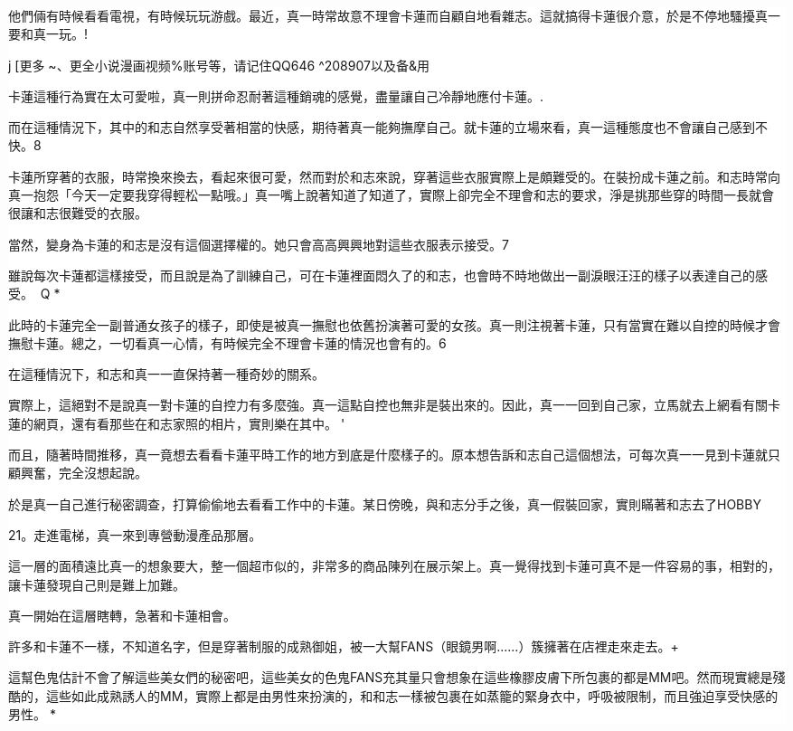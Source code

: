 

他們倆有時候看看電視，有時候玩玩游戲。最近，真一時常故意不理會卡蓮而自顧自地看雜志。這就搞得卡蓮很介意，於是不停地騷擾真一要和真一玩。!

j [更多 ~、更全小说漫画视频%账号等，请记住QQ646 ^208907以及备&用



卡蓮這種行為實在太可愛啦，真一則拼命忍耐著這種銷魂的感覺，盡量讓自己冷靜地應付卡蓮。.



而在這種情況下，其中的和志自然享受著相當的快感，期待著真一能夠撫摩自己。就卡蓮的立場來看，真一這種態度也不會讓自己感到不快。8





卡蓮所穿著的衣服，時常換來換去，看起來很可愛，然而對於和志來說，穿著這些衣服實際上是頗難受的。在裝扮成卡蓮之前。和志時常向真一抱怨「今天一定要我穿得輕松一點哦。」真一嘴上說著知道了知道了，實際上卻完全不理會和志的要求，淨是挑那些穿的時間一長就會很讓和志很難受的衣服。



當然，變身為卡蓮的和志是沒有這個選擇權的。她只會高高興興地對這些衣服表示接受。7





雖說每次卡蓮都這樣接受，而且說是為了訓練自己，可在卡蓮裡面悶久了的和志，也會時不時地做出一副淚眼汪汪的樣子以表達自己的感受。  Q *



此時的卡蓮完全一副普通女孩子的樣子，即使是被真一撫慰也依舊扮演著可愛的女孩。真一則注視著卡蓮，只有當實在難以自控的時候才會撫慰卡蓮。總之，一切看真一心情，有時候完全不理會卡蓮的情況也會有的。6



在這種情況下，和志和真一一直保持著一種奇妙的關系。



實際上，這絕對不是說真一對卡蓮的自控力有多麼強。真一這點自控也無非是裝出來的。因此，真一一回到自己家，立馬就去上網看有關卡蓮的網頁，還有看那些在和志家照的相片，實則樂在其中。 '



而且，隨著時間推移，真一竟想去看看卡蓮平時工作的地方到底是什麼樣子的。原本想告訴和志自己這個想法，可每次真一一見到卡蓮就只顧興奮，完全沒想起說。



於是真一自己進行秘密調查，打算偷偷地去看看工作中的卡蓮。某日傍晚，與和志分手之後，真一假裝回家，實則瞞著和志去了HOBBY

21。走進電梯，真一來到專營動漫產品那層。





這一層的面積遠比真一的想象要大，整一個超市似的，非常多的商品陳列在展示架上。真一覺得找到卡蓮可真不是一件容易的事，相對的，讓卡蓮發現自己則是難上加難。



真一開始在這層瞎轉，急著和卡蓮相會。





許多和卡蓮不一樣，不知道名字，但是穿著制服的成熟御姐，被一大幫FANS（眼鏡男啊......）簇擁著在店裡走來走去。+







這幫色鬼估計不會了解這些美女們的秘密吧，這些美女的色鬼FANS充其量只會想象在這些橡膠皮膚下所包裹的都是MM吧。然而現實總是殘酷的，這些如此成熟誘人的MM，實際上都是由男性來扮演的，和和志一樣被包裹在如蒸籠的緊身衣中，呼吸被限制，而且強迫享受快感的男性。 *
